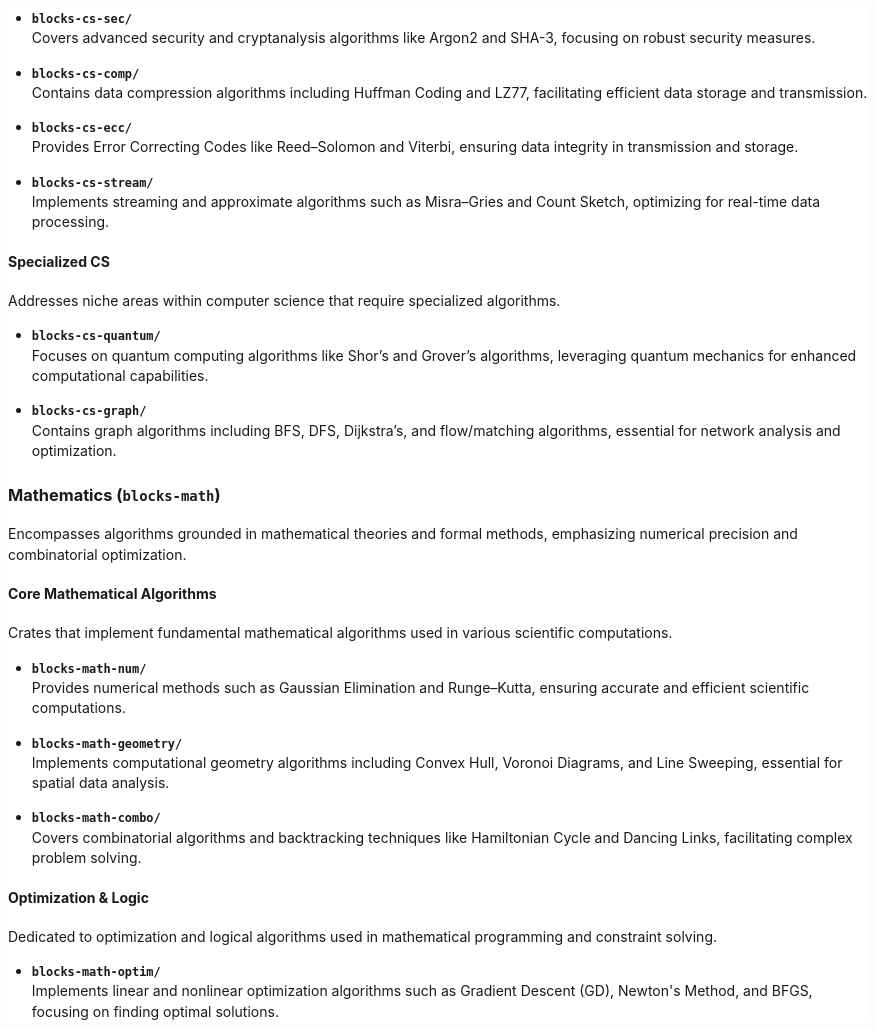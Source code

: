 - **`blocks-cs-sec/`**  
  Covers advanced security and cryptanalysis algorithms like Argon2 and SHA-3, focusing on robust security measures.

- **`blocks-cs-comp/`**  
  Contains data compression algorithms including Huffman Coding and LZ77, facilitating efficient data storage and transmission.

- **`blocks-cs-ecc/`**  
  Provides Error Correcting Codes like Reed–Solomon and Viterbi, ensuring data integrity in transmission and storage.

- **`blocks-cs-stream/`**  
  Implements streaming and approximate algorithms such as Misra–Gries and Count Sketch, optimizing for real-time data processing.

#### Specialized CS

Addresses niche areas within computer science that require specialized algorithms.

- **`blocks-cs-quantum/`**  
  Focuses on quantum computing algorithms like Shor’s and Grover’s algorithms, leveraging quantum mechanics for enhanced computational capabilities.

- **`blocks-cs-graph/`**  
  Contains graph algorithms including BFS, DFS, Dijkstra’s, and flow/matching algorithms, essential for network analysis and optimization.

### Mathematics (`blocks-math`)

Encompasses algorithms grounded in mathematical theories and formal methods, emphasizing numerical precision and combinatorial optimization.

#### Core Mathematical Algorithms

Crates that implement fundamental mathematical algorithms used in various scientific computations.

- **`blocks-math-num/`**  
  Provides numerical methods such as Gaussian Elimination and Runge–Kutta, ensuring accurate and efficient scientific computations.

- **`blocks-math-geometry/`**  
  Implements computational geometry algorithms including Convex Hull, Voronoi Diagrams, and Line Sweeping, essential for spatial data analysis.

- **`blocks-math-combo/`**  
  Covers combinatorial algorithms and backtracking techniques like Hamiltonian Cycle and Dancing Links, facilitating complex problem solving.

#### Optimization & Logic

Dedicated to optimization and logical algorithms used in mathematical programming and constraint solving.

- **`blocks-math-optim/`**  
  Implements linear and nonlinear optimization algorithms such as Gradient Descent (GD), Newton's Method, and BFGS, focusing on finding optimal solutions.
